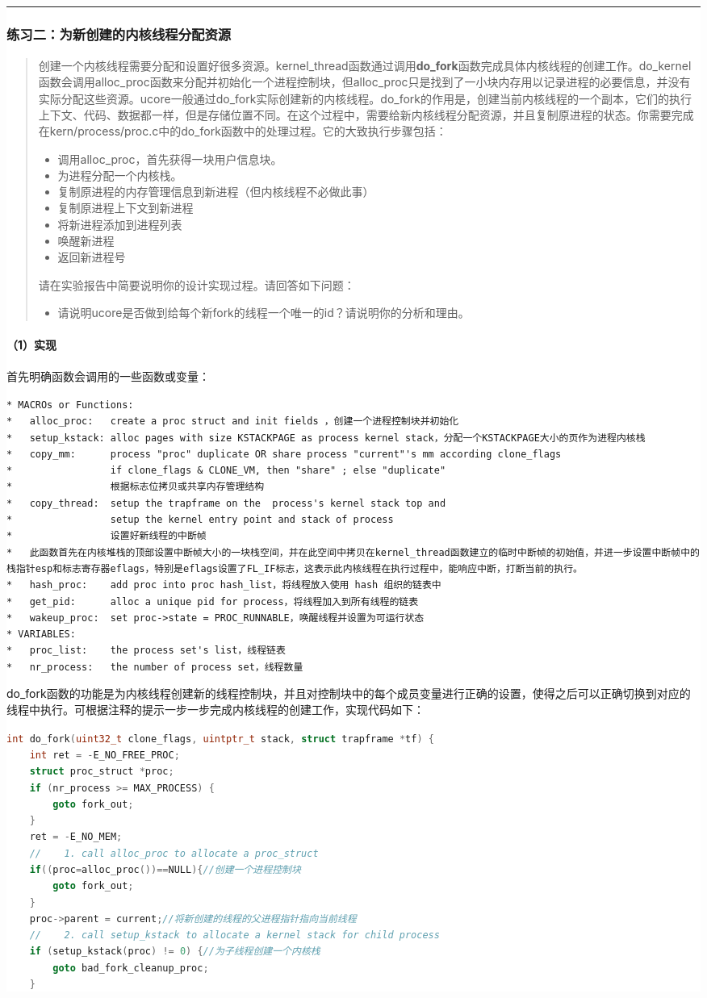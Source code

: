 ------

### 练习二：为新创建的内核线程分配资源

> 创建一个内核线程需要分配和设置好很多资源。kernel_thread函数通过调用**do_fork**函数完成具体内核线程的创建工作。do_kernel函数会调用alloc_proc函数来分配并初始化一个进程控制块，但alloc_proc只是找到了一小块内存用以记录进程的必要信息，并没有实际分配这些资源。ucore一般通过do_fork实际创建新的内核线程。do_fork的作用是，创建当前内核线程的一个副本，它们的执行上下文、代码、数据都一样，但是存储位置不同。在这个过程中，需要给新内核线程分配资源，并且复制原进程的状态。你需要完成在kern/process/proc.c中的do_fork函数中的处理过程。它的大致执行步骤包括：
>
> - 调用alloc_proc，首先获得一块用户信息块。
> - 为进程分配一个内核栈。
> - 复制原进程的内存管理信息到新进程（但内核线程不必做此事）
> - 复制原进程上下文到新进程
> - 将新进程添加到进程列表
> - 唤醒新进程
> - 返回新进程号
>
> 请在实验报告中简要说明你的设计实现过程。请回答如下问题：
>
> - 请说明ucore是否做到给每个新fork的线程一个唯一的id？请说明你的分析和理由。

#### （1）实现

首先明确函数会调用的一些函数或变量：

```
* MACROs or Functions:
*   alloc_proc:   create a proc struct and init fields ，创建一个进程控制块并初始化
*   setup_kstack: alloc pages with size KSTACKPAGE as process kernel stack，分配一个KSTACKPAGE大小的页作为进程内核栈
*   copy_mm:      process "proc" duplicate OR share process "current"'s mm according clone_flags
*                 if clone_flags & CLONE_VM, then "share" ; else "duplicate"
*                 根据标志位拷贝或共享内存管理结构
*   copy_thread:  setup the trapframe on the  process's kernel stack top and
*                 setup the kernel entry point and stack of process
*                 设置好新线程的中断帧
*   此函数首先在内核堆栈的顶部设置中断帧大小的一块栈空间，并在此空间中拷贝在kernel_thread函数建立的临时中断帧的初始值，并进一步设置中断帧中的栈指针esp和标志寄存器eflags，特别是eflags设置了FL_IF标志，这表示此内核线程在执行过程中，能响应中断，打断当前的执行。
*   hash_proc:    add proc into proc hash_list，将线程放入使用 hash 组织的链表中
*   get_pid:      alloc a unique pid for process，将线程加入到所有线程的链表
*   wakeup_proc:  set proc->state = PROC_RUNNABLE，唤醒线程并设置为可运行状态
* VARIABLES:
*   proc_list:    the process set's list，线程链表
*   nr_process:   the number of process set，线程数量
```

do_fork函数的功能是为内核线程创建新的线程控制块，并且对控制块中的每个成员变量进行正确的设置，使得之后可以正确切换到对应的线程中执行。可根据注释的提示一步一步完成内核线程的创建工作，实现代码如下：

```c
int do_fork(uint32_t clone_flags, uintptr_t stack, struct trapframe *tf) {
    int ret = -E_NO_FREE_PROC;
    struct proc_struct *proc;
    if (nr_process >= MAX_PROCESS) {
        goto fork_out;
    }
    ret = -E_NO_MEM;
    //    1. call alloc_proc to allocate a proc_struct
	if((proc=alloc_proc())==NULL){//创建一个进程控制块
		goto fork_out;
	}
	proc->parent = current;//将新创建的线程的父进程指针指向当前线程
	//    2. call setup_kstack to allocate a kernel stack for child process
    if (setup_kstack(proc) != 0) {//为子线程创建一个内核栈
        goto bad_fork_cleanup_proc;
    }
```